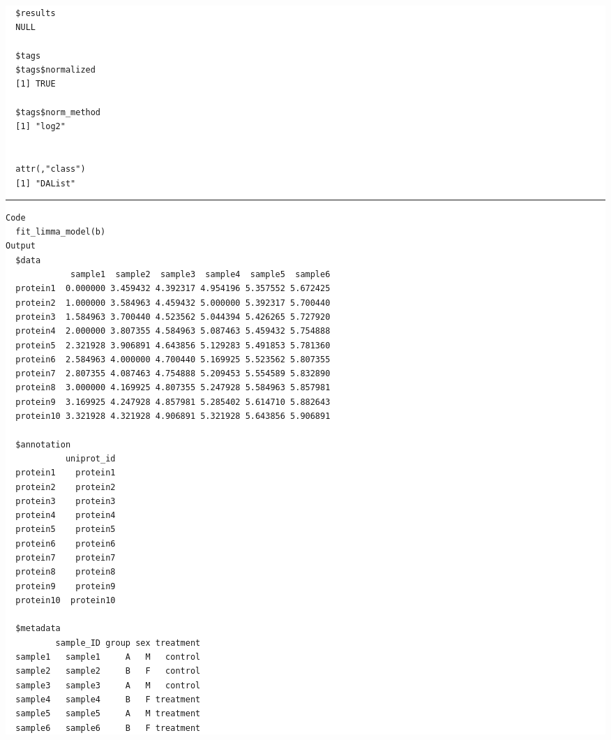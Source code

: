       
      $results
      NULL
      
      $tags
      $tags$normalized
      [1] TRUE
      
      $tags$norm_method
      [1] "log2"
      
      
      attr(,"class")
      [1] "DAList"

---

    Code
      fit_limma_model(b)
    Output
      $data
                 sample1  sample2  sample3  sample4  sample5  sample6
      protein1  0.000000 3.459432 4.392317 4.954196 5.357552 5.672425
      protein2  1.000000 3.584963 4.459432 5.000000 5.392317 5.700440
      protein3  1.584963 3.700440 4.523562 5.044394 5.426265 5.727920
      protein4  2.000000 3.807355 4.584963 5.087463 5.459432 5.754888
      protein5  2.321928 3.906891 4.643856 5.129283 5.491853 5.781360
      protein6  2.584963 4.000000 4.700440 5.169925 5.523562 5.807355
      protein7  2.807355 4.087463 4.754888 5.209453 5.554589 5.832890
      protein8  3.000000 4.169925 4.807355 5.247928 5.584963 5.857981
      protein9  3.169925 4.247928 4.857981 5.285402 5.614710 5.882643
      protein10 3.321928 4.321928 4.906891 5.321928 5.643856 5.906891
      
      $annotation
                uniprot_id
      protein1    protein1
      protein2    protein2
      protein3    protein3
      protein4    protein4
      protein5    protein5
      protein6    protein6
      protein7    protein7
      protein8    protein8
      protein9    protein9
      protein10  protein10
      
      $metadata
              sample_ID group sex treatment
      sample1   sample1     A   M   control
      sample2   sample2     B   F   control
      sample3   sample3     A   M   control
      sample4   sample4     B   F treatment
      sample5   sample5     A   M treatment
      sample6   sample6     B   F treatment
      